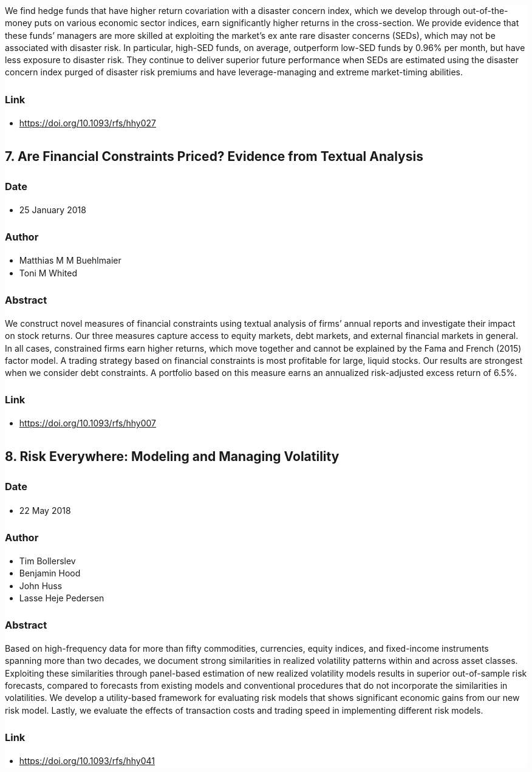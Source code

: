 We find hedge funds that have higher return covariation with a disaster concern index, which we develop through out-of-the-money puts on various economic sector indices, earn significantly higher returns in the cross-section. We provide evidence that these funds’ managers are more skilled at exploiting the market’s ex ante rare disaster concerns (SEDs), which may not be associated with disaster risk. In particular, high-SED funds, on average, outperform low-SED funds by 0.96% per month, but have less exposure to disaster risk. They continue to deliver superior future performance when SEDs are estimated using the disaster concern index purged of disaster risk premiums and have leverage-managing and extreme market-timing abilities.
### Link
- https://doi.org/10.1093/rfs/hhy027

## 7. Are Financial Constraints Priced? Evidence from Textual Analysis
### Date
- 25 January 2018
### Author
- Matthias M M Buehlmaier
- Toni M Whited
### Abstract
We construct novel measures of financial constraints using textual analysis of firms’ annual reports and investigate their impact on stock returns. Our three measures capture access to equity markets, debt markets, and external financial markets in general. In all cases, constrained firms earn higher returns, which move together and cannot be explained by the Fama and French (2015) factor model. A trading strategy based on financial constraints is most profitable for large, liquid stocks. Our results are strongest when we consider debt constraints. A portfolio based on this measure earns an annualized risk-adjusted excess return of 6.5%.
### Link
- https://doi.org/10.1093/rfs/hhy007

## 8. Risk Everywhere: Modeling and Managing Volatility
### Date
- 22 May 2018
### Author
- Tim Bollerslev
- Benjamin Hood
- John Huss
- Lasse Heje Pedersen
### Abstract
Based on high-frequency data for more than fifty commodities, currencies, equity indices, and fixed-income instruments spanning more than two decades, we document strong similarities in realized volatility patterns within and across asset classes. Exploiting these similarities through panel-based estimation of new realized volatility models results in superior out-of-sample risk forecasts, compared to forecasts from existing models and conventional procedures that do not incorporate the similarities in volatilities. We develop a utility-based framework for evaluating risk models that shows significant economic gains from our new risk model. Lastly, we evaluate the effects of transaction costs and trading speed in implementing different risk models.
### Link
- https://doi.org/10.1093/rfs/hhy041
